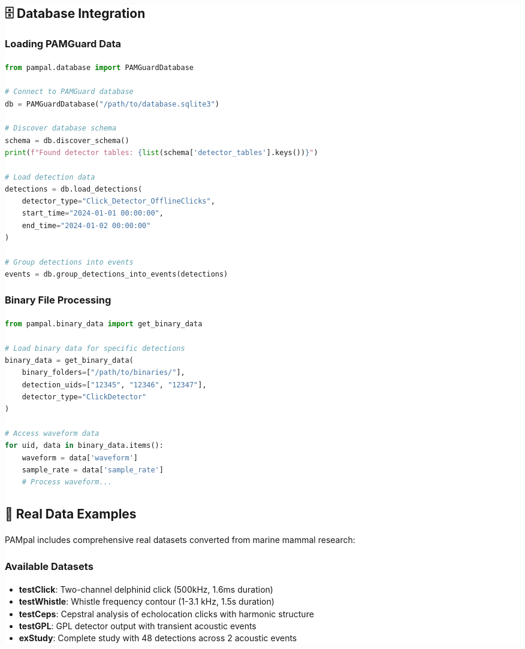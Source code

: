 ## 🗄️ Database Integration

### Loading PAMGuard Data

```python
from pampal.database import PAMGuardDatabase

# Connect to PAMGuard database
db = PAMGuardDatabase("/path/to/database.sqlite3")

# Discover database schema
schema = db.discover_schema()
print(f"Found detector tables: {list(schema['detector_tables'].keys())}")

# Load detection data
detections = db.load_detections(
    detector_type="Click_Detector_OfflineClicks",
    start_time="2024-01-01 00:00:00",
    end_time="2024-01-02 00:00:00"
)

# Group detections into events
events = db.group_detections_into_events(detections)
```

### Binary File Processing

```python
from pampal.binary_data import get_binary_data

# Load binary data for specific detections
binary_data = get_binary_data(
    binary_folders=["/path/to/binaries/"],
    detection_uids=["12345", "12346", "12347"],
    detector_type="ClickDetector"
)

# Access waveform data
for uid, data in binary_data.items():
    waveform = data['waveform']
    sample_rate = data['sample_rate']
    # Process waveform...
```

## 🐋 Real Data Examples

PAMpal includes comprehensive real datasets converted from marine mammal research:

### Available Datasets

- **testClick**: Two-channel delphinid click (500kHz, 1.6ms duration)
- **testWhistle**: Whistle frequency contour (1-3.1 kHz, 1.5s duration)  
- **testCeps**: Cepstral analysis of echolocation clicks with harmonic structure
- **testGPL**: GPL detector output with transient acoustic events
- **exStudy**: Complete study with 48 detections across 2 acoustic events
